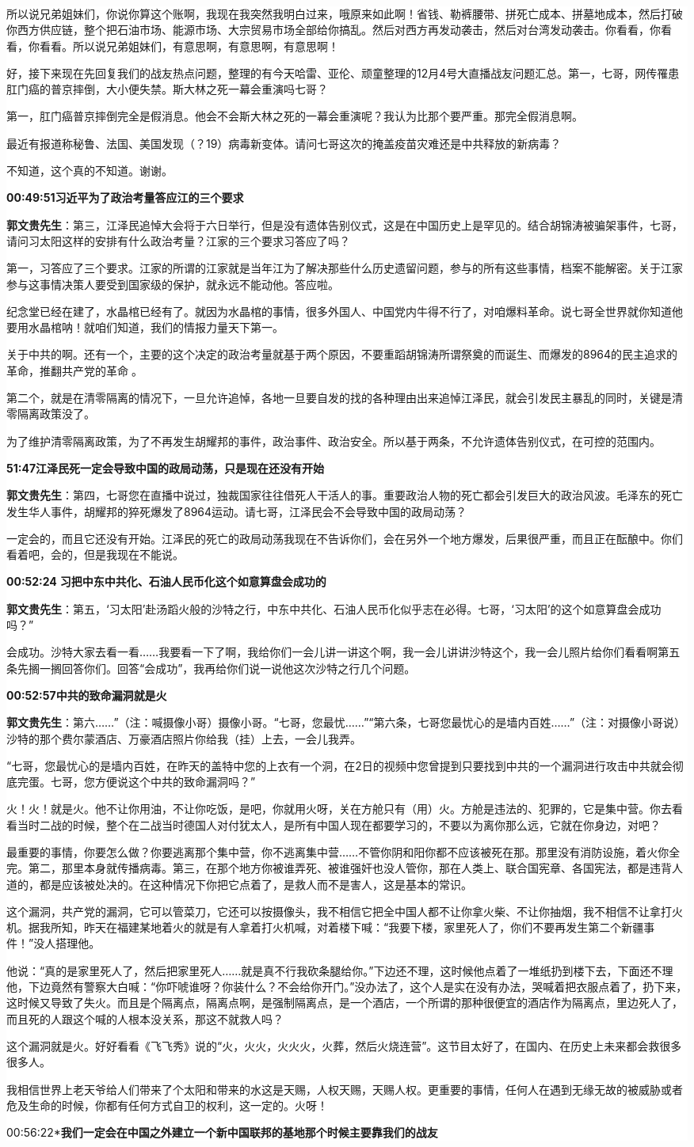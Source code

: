 所以说兄弟姐妹们，你说你算这个账啊，我现在我突然我明白过来，哦原来如此啊！省钱、勒裤腰带、拼死亡成本、拼墓地成本，然后打破你西方供应链，整个把石油市场、能源市场、大宗贸易市场全部给你搞乱。然后对西方再发动袭击，然后对台湾发动袭击。你看看，你看看，你看看。所以说兄弟姐妹们，有意思啊，有意思啊，有意思啊！

好，接下来现在先回复我们的战友热点问题，整理的有今天哈雷、亚伦、顽童整理的12月4号大直播战友问题汇总。第一，七哥，网传罹患肛门癌的普京摔倒，大小便失禁。斯大林之死一幕会重演吗七哥？

第一，肛门癌普京摔倒完全是假消息。他会不会斯大林之死的一幕会重演呢？我认为比那个要严重。那完全假消息啊。

最近有报道称秘鲁、法国、美国发现（？19）病毒新变体。请问七哥这次的掩盖疫苗灾难还是中共释放的新病毒？

不知道，这个真的不知道。谢谢。

**00:49:51习近平为了政治考量答应江的三个要求**

**郭文贵先生**：第三，江泽民追悼大会将于六日举行，但是没有遗体告别仪式，这是在中国历史上是罕见的。结合胡锦涛被骗架事件，七哥，请问习太阳这样的安排有什么政治考量？江家的三个要求习答应了吗？

第一，习答应了三个要求。江家的所谓的江家就是当年江为了解决那些什么历史遗留问题，参与的所有这些事情，档案不能解密。关于江家参与这事情决策人要受到国家级的保护，就永远不能动他。答应啦。

纪念堂已经在建了，水晶棺已经有了。就因为水晶棺的事情，很多外国人、中国党内牛得不行了，对咱爆料革命。说七哥全世界就你知道他要用水晶棺呐！就咱们知道，我们的情报力量天下第一。

关于中共的啊。还有一个，主要的这个决定的政治考量就基于两个原因，不要重蹈胡锦涛所谓祭奠的而诞生、而爆发的8964的民主追求的革命，推翻共产党的革命 。

第二个，就是在清零隔离的情况下，一旦允许追悼，各地一旦要自发的找的各种理由出来追悼江泽民，就会引发民主暴乱的同时，关键是清零隔离政策没了。

为了维护清零隔离政策，为了不再发生胡耀邦的事件，政治事件、政治安全。所以基于两条，不允许遗体告别仪式，在可控的范围内。

**5****1****:****47江泽民****死一定****会导致中国的政局动荡****，只是现在还没有开始**

**郭文贵先生**：第四，七哥您在直播中说过，独裁国家往往借死人干活人的事。重要政治人物的死亡都会引发巨大的政治风波。毛泽东的死亡发生华人事件，胡耀邦的猝死爆发了8964运动。请七哥，江泽民会不会导致中国的政局动荡？

一定会的，而且它还没有开始。江泽民的死亡的政局动荡我现在不告诉你们，会在另外一个地方爆发，后果很严重，而且正在酝酿中。你们看着吧，会的，但是我现在不能说。

**00:52:24** **习****把****中东中共化、石油人民币化这个如意****算盘****会成功的**

**郭文贵先生**：第五，‘习太阳’赴汤蹈火般的沙特之行，中东中共化、石油人民币化似乎志在必得。七哥，‘习太阳’的这个如意算盘会成功吗？”

会成功。沙特大家去看一看……我要看一下了啊，我给你们一会儿讲一讲这个啊，我一会儿讲讲沙特这个，我一会儿照片给你们看看啊第五条先搁一搁回答你们。回答“会成功”，我再给你们说一说他这次沙特之行几个问题。

**00:52:57****中****共的致命****漏洞****就是火**

**郭文贵先生**：第六……”（注：喊摄像小哥）摄像小哥。“七哥，您最忧……”“第六条，七哥您最忧心的是墙内百姓……”（注：对摄像小哥说）沙特的那个费尔蒙酒店、万豪酒店照片你给我（挂）上去，一会儿我弄。

“七哥，您最忧心的是墙内百姓，在昨天的盖特中您的上衣有一个洞，在2日的视频中您曾提到只要找到中共的一个漏洞进行攻击中共就会彻底完蛋。七哥，您方便说这个中共的致命漏洞吗？”

火！火！就是火。他不让你用油，不让你吃饭，是吧，你就用火呀，关在方舱只有（用）火。方舱是违法的、犯罪的，它是集中营。你去看看当时二战的时候，整个在二战当时德国人对付犹太人，是所有中国人现在都要学习的，不要以为离你那么远，它就在你身边，对吧？

最重要的事情，你要怎么做？你要逃离那个集中营，你不逃离集中营……不管你阴和阳你都不应该被死在那。那里没有消防设施，着火你全完。第二，那里本身就传播病毒。第三，在那个地方你被谁弄死、被谁强奸也没人管你，那在人类上、联合国宪章、各国宪法，都是违背人道的，都是应该被处决的。在这种情况下你把它点着了，是救人而不是害人，这是基本的常识。

这个漏洞，共产党的漏洞，它可以管菜刀，它还可以按摄像头，我不相信它把全中国人都不让你拿火柴、不让你抽烟，我不相信不让拿打火机。据我所知，昨天在福建某地着火的就是有人拿着打火机喊，对着楼下喊：“我要下楼，家里死人了，你们不要再发生第二个新疆事件！”没人搭理他。

他说：“真的是家里死人了，然后把家里死人……就是真不行我砍条腿给你。”下边还不理，这时候他点着了一堆纸扔到楼下去，下面还不理他，下边竟然有警察大白喊：“你吓唬谁呀？你装什么？不会给你开门。”没办法了，这个人是实在没有办法，哭喊着把衣服点着了，扔下来，这时候又导致了失火。而且是个隔离点，隔离点啊，是强制隔离点，是一个酒店，一个所谓的那种很便宜的酒店作为隔离点，里边死人了，而且死的人跟这个喊的人根本没关系，那这不就救人吗？

这个漏洞就是火。好好看看《飞飞秀》说的“火，火火，火火火，火葬，然后火烧连营”。这节目太好了，在国内、在历史上未来都会救很多很多人。

我相信世界上老天爷给人们带来了个太阳和带来的水这是天赐，人权天赐，天赐人权。更重要的事情，任何人在遇到无缘无故的被威胁或者危及生命的时候，你都有任何方式自卫的权利，这一定的。火呀！

00:56:22***我们一定会在中国之外建立一个新中国联邦的基地那个时候主要靠我们的战友**
